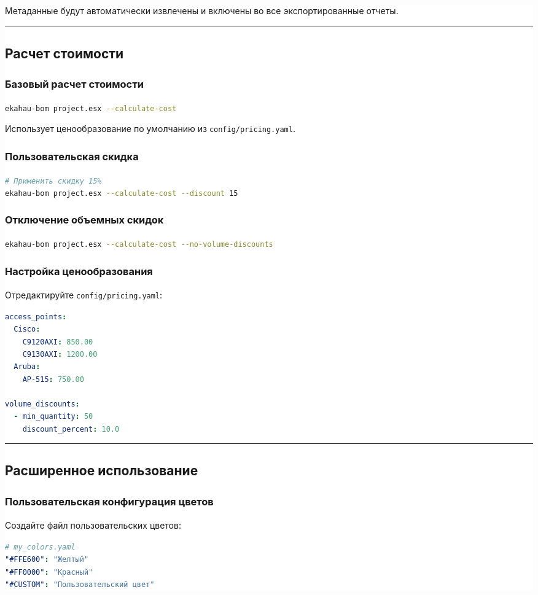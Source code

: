 Метаданные будут автоматически извлечены и включены во все экспортированные отчеты.

---

## Расчет стоимости

### Базовый расчет стоимости

```bash
ekahau-bom project.esx --calculate-cost
```

Использует ценообразование по умолчанию из `config/pricing.yaml`.

### Пользовательская скидка

```bash
# Применить скидку 15%
ekahau-bom project.esx --calculate-cost --discount 15
```

### Отключение объемных скидок

```bash
ekahau-bom project.esx --calculate-cost --no-volume-discounts
```

### Настройка ценообразования

Отредактируйте `config/pricing.yaml`:

```yaml
access_points:
  Cisco:
    C9120AXI: 850.00
    C9130AXI: 1200.00
  Aruba:
    AP-515: 750.00

volume_discounts:
  - min_quantity: 50
    discount_percent: 10.0
```

---

## Расширенное использование

### Пользовательская конфигурация цветов

Создайте файл пользовательских цветов:

```yaml
# my_colors.yaml
"#FFE600": "Желтый"
"#FF0000": "Красный"
"#CUSTOM": "Пользовательский цвет"
```
